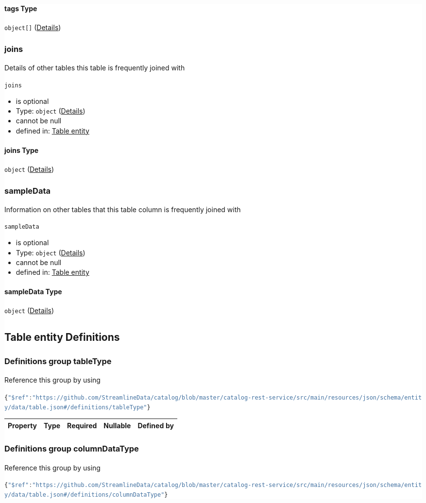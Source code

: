 #### tags Type

`object[]` \([Details](../../types/common/common-definitions-taglabel.md)\)

### joins

Details of other tables this table is frequently joined with

`joins`

* is optional
* Type: `object` \([Details](table-definitions-tablejoins.md)\)
* cannot be null
* defined in: [Table entity](table-definitions-tablejoins.md)

#### joins Type

`object` \([Details](table-definitions-tablejoins.md)\)

### sampleData

Information on other tables that this table column is frequently joined with

`sampleData`

* is optional
* Type: `object` \([Details](table-definitions-tabledata.md)\)
* cannot be null
* defined in: [Table entity](table-definitions-tabledata.md)

#### sampleData Type

`object` \([Details](table-definitions-tabledata.md)\)

## Table entity Definitions

### Definitions group tableType

Reference this group by using

```javascript
{"$ref":"https://github.com/StreamlineData/catalog/blob/master/catalog-rest-service/src/main/resources/json/schema/entity/data/table.json#/definitions/tableType"}
```

| Property | Type | Required | Nullable | Defined by |
| :--- | :--- | :--- | :--- | :--- |


### Definitions group columnDataType

Reference this group by using

```javascript
{"$ref":"https://github.com/StreamlineData/catalog/blob/master/catalog-rest-service/src/main/resources/json/schema/entity/data/table.json#/definitions/columnDataType"}
```
